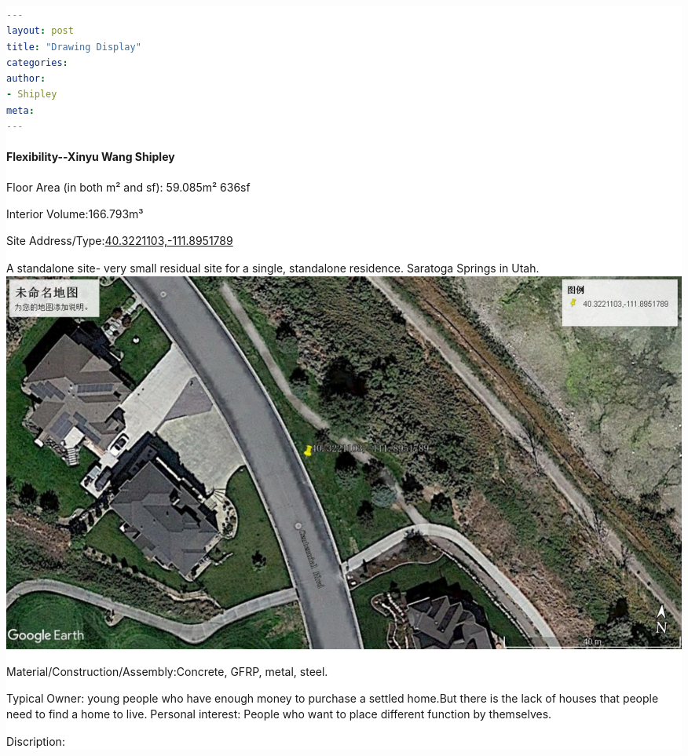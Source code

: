 ```yaml
---
layout: post
title: "Drawing Display"
categories:
author:
- Shipley
meta:
---
```

#### Flexibility--Xinyu Wang Shipley

Floor Area (in both m² and sf): 59.085m²  636sf

Interior Volume:166.793m³

Site Address/Type:[40.3221103,-111.8951789][14bd0773]

  [14bd0773]: https://www.google.com/maps/@40.3221103,-111.8951789,119m/data=!3m1!1e3 "site"
A standalone site- very small residual site for a single, standalone residence.
Saratoga Springs in Utah.
![Site](https://github.com/Shipley-XinyuWang/3yr-Studio-Flexibility/blob/master/assets/Site.jpg?raw=true)

Material/Construction/Assembly:Concrete, GFRP, metal, steel.

Typical Owner: young people who have enough money to purchase a settled home.But there is the lack of houses that people need to find a home to live. Personal interest:  People who want to place different function by themselves.

Discription:

  [a7df1b52]: https://www.youtube.com/watch?v=nSq9M3rIMnw "YTB"
  [57890e6d]: https://pierluigicolombo.net/architecture/the-open-house/ "openhouse"